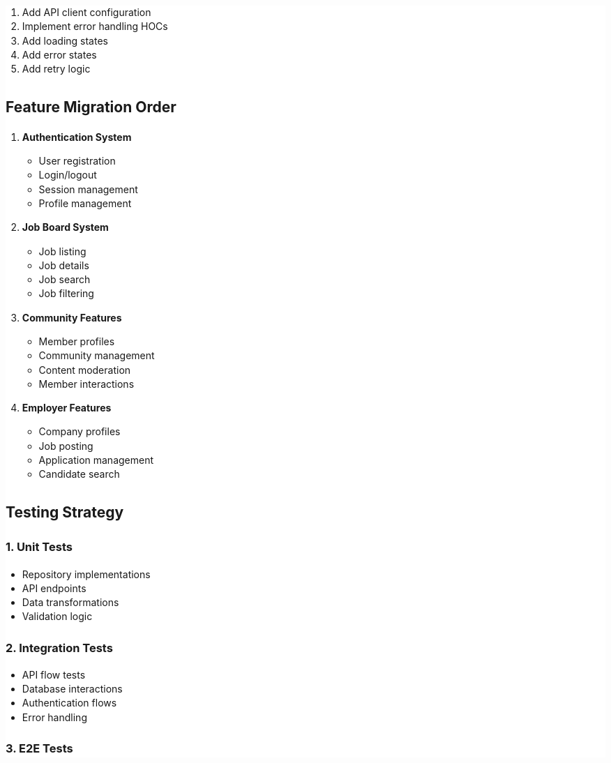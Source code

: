 1. Add API client configuration
2. Implement error handling HOCs
3. Add loading states
4. Add error states
5. Add retry logic

## Feature Migration Order

1. **Authentication System**

   - User registration
   - Login/logout
   - Session management
   - Profile management

2. **Job Board System**

   - Job listing
   - Job details
   - Job search
   - Job filtering

3. **Community Features**

   - Member profiles
   - Community management
   - Content moderation
   - Member interactions

4. **Employer Features**
   - Company profiles
   - Job posting
   - Application management
   - Candidate search

## Testing Strategy

### 1. Unit Tests

- Repository implementations
- API endpoints
- Data transformations
- Validation logic

### 2. Integration Tests

- API flow tests
- Database interactions
- Authentication flows
- Error handling

### 3. E2E Tests
